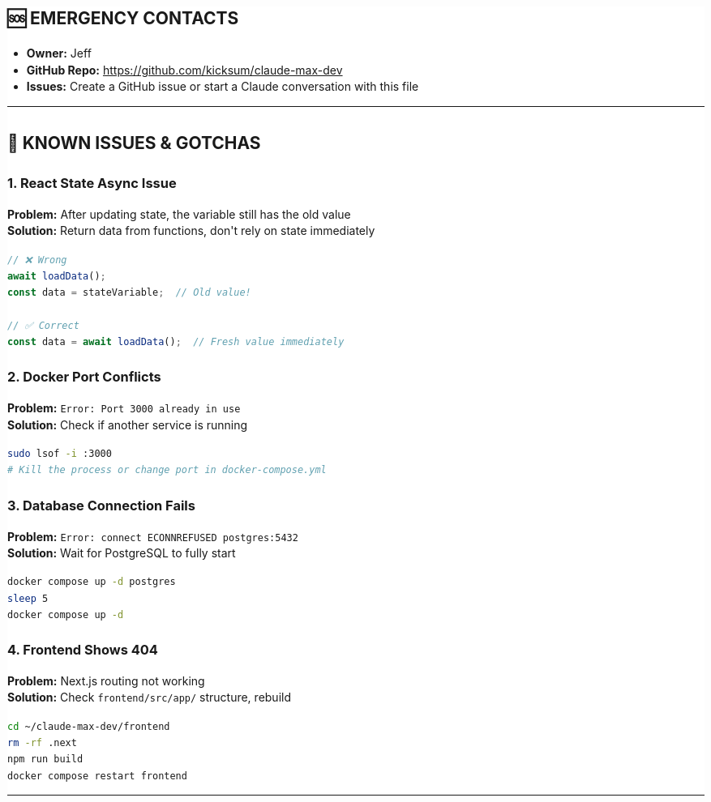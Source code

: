 
## 🆘 EMERGENCY CONTACTS

- **Owner:** Jeff
- **GitHub Repo:** https://github.com/kicksum/claude-max-dev
- **Issues:** Create a GitHub issue or start a Claude conversation with this file

---

## 📖 KNOWN ISSUES & GOTCHAS

### 1. React State Async Issue

**Problem:** After updating state, the variable still has the old value  
**Solution:** Return data from functions, don't rely on state immediately

```javascript
// ❌ Wrong
await loadData();
const data = stateVariable;  // Old value!

// ✅ Correct
const data = await loadData();  // Fresh value immediately
```

### 2. Docker Port Conflicts

**Problem:** `Error: Port 3000 already in use`  
**Solution:** Check if another service is running

```bash
sudo lsof -i :3000
# Kill the process or change port in docker-compose.yml
```

### 3. Database Connection Fails

**Problem:** `Error: connect ECONNREFUSED postgres:5432`  
**Solution:** Wait for PostgreSQL to fully start

```bash
docker compose up -d postgres
sleep 5
docker compose up -d
```

### 4. Frontend Shows 404

**Problem:** Next.js routing not working  
**Solution:** Check `frontend/src/app/` structure, rebuild

```bash
cd ~/claude-max-dev/frontend
rm -rf .next
npm run build
docker compose restart frontend
```

---